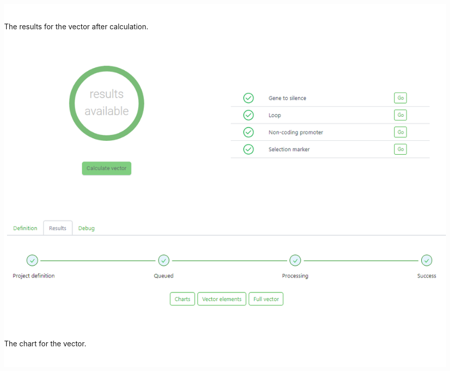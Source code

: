 
<br />

The results for the vector after calculation.


<br />


<p align="center">
<img  src="https://raw.githubusercontent.com/jkubis96/BioReDis_manual/main/figures/rnai/ex2.7.bmp" alt="drawing"/>
</p>


<br />

The chart for the vector.


<br />


<p align="center">